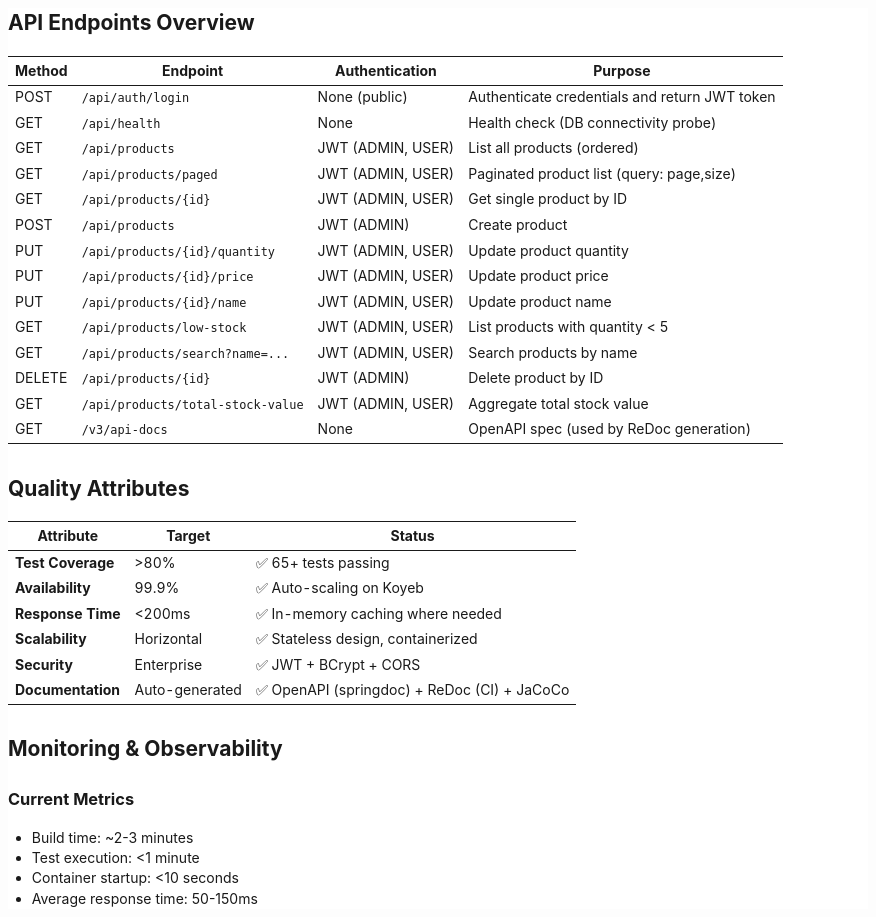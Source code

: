 ## API Endpoints Overview

| Method | Endpoint | Authentication | Purpose |
|--------|----------|-----------------|---------|
| POST | `/api/auth/login` | None (public) | Authenticate credentials and return JWT token |
| GET | `/api/health` | None | Health check (DB connectivity probe) |
| GET | `/api/products` | JWT (ADMIN, USER) | List all products (ordered)
| GET | `/api/products/paged` | JWT (ADMIN, USER) | Paginated product list (query: page,size)
| GET | `/api/products/{id}` | JWT (ADMIN, USER) | Get single product by ID
| POST | `/api/products` | JWT (ADMIN) | Create product
| PUT | `/api/products/{id}/quantity` | JWT (ADMIN, USER) | Update product quantity
| PUT | `/api/products/{id}/price` | JWT (ADMIN, USER) | Update product price
| PUT | `/api/products/{id}/name` | JWT (ADMIN, USER) | Update product name
| GET | `/api/products/low-stock` | JWT (ADMIN, USER) | List products with quantity < 5
| GET | `/api/products/search?name=...` | JWT (ADMIN, USER) | Search products by name
| DELETE | `/api/products/{id}` | JWT (ADMIN) | Delete product by ID
| GET | `/api/products/total-stock-value` | JWT (ADMIN, USER) | Aggregate total stock value
| GET | `/v3/api-docs` | None | OpenAPI spec (used by ReDoc generation)

## Quality Attributes

| Attribute | Target | Status |
|-----------|--------|--------|
| **Test Coverage** | >80% | ✅ 65+ tests passing |
| **Availability** | 99.9% | ✅ Auto-scaling on Koyeb |
| **Response Time** | <200ms | ✅ In-memory caching where needed |
| **Scalability** | Horizontal | ✅ Stateless design, containerized |
| **Security** | Enterprise | ✅ JWT + BCrypt + CORS |
| **Documentation** | Auto-generated | ✅ OpenAPI (springdoc) + ReDoc (CI) + JaCoCo |

## Monitoring & Observability

### Current Metrics
- Build time: ~2-3 minutes
- Test execution: <1 minute
- Container startup: <10 seconds
- Average response time: 50-150ms
